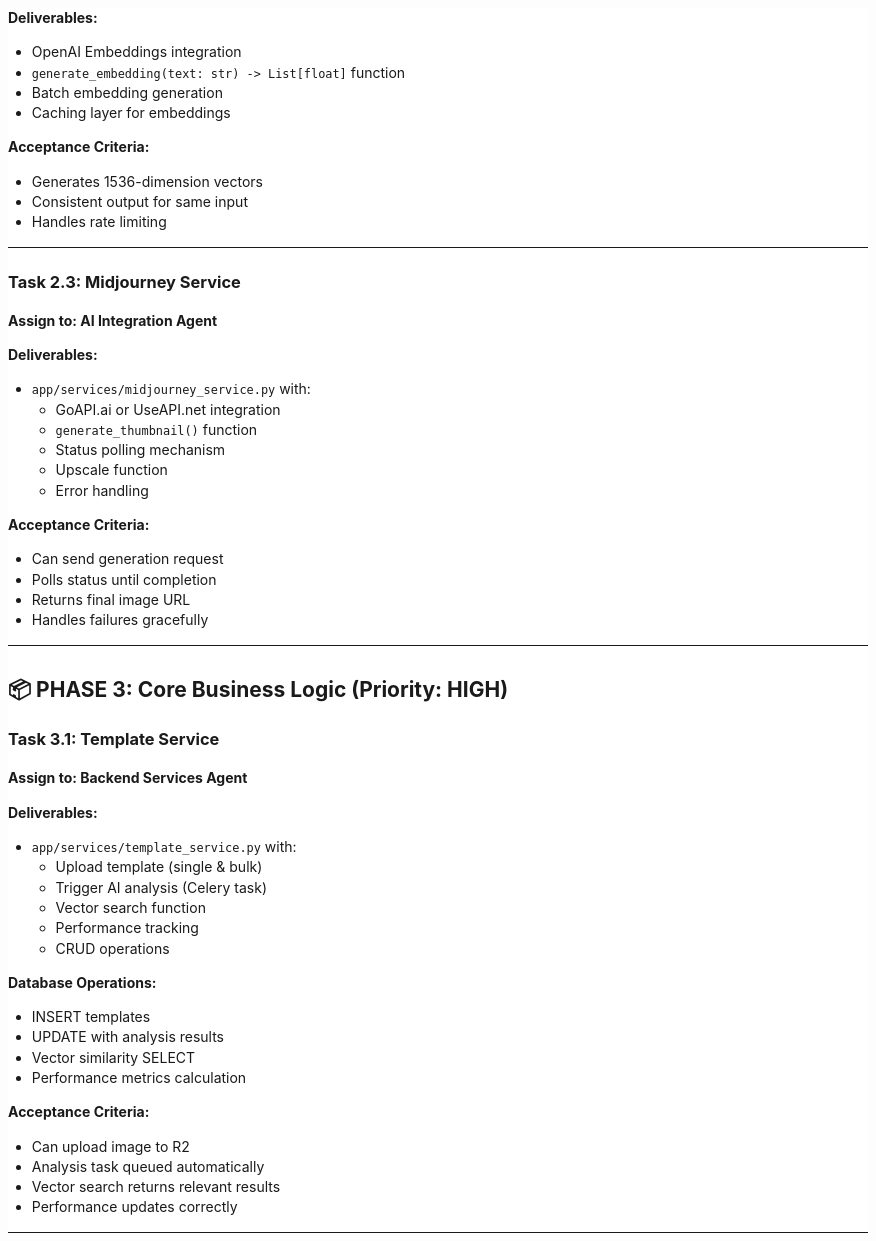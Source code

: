 **Deliverables:**
- OpenAI Embeddings integration
- `generate_embedding(text: str) -> List[float]` function
- Batch embedding generation
- Caching layer for embeddings

**Acceptance Criteria:**
- Generates 1536-dimension vectors
- Consistent output for same input
- Handles rate limiting

---

### Task 2.3: Midjourney Service
**Assign to: AI Integration Agent**

**Deliverables:**
- `app/services/midjourney_service.py` with:
  - GoAPI.ai or UseAPI.net integration
  - `generate_thumbnail()` function
  - Status polling mechanism
  - Upscale function
  - Error handling

**Acceptance Criteria:**
- Can send generation request
- Polls status until completion
- Returns final image URL
- Handles failures gracefully

---

## 📦 PHASE 3: Core Business Logic (Priority: HIGH)

### Task 3.1: Template Service
**Assign to: Backend Services Agent**

**Deliverables:**
- `app/services/template_service.py` with:
  - Upload template (single & bulk)
  - Trigger AI analysis (Celery task)
  - Vector search function
  - Performance tracking
  - CRUD operations

**Database Operations:**
- INSERT templates
- UPDATE with analysis results
- Vector similarity SELECT
- Performance metrics calculation

**Acceptance Criteria:**
- Can upload image to R2
- Analysis task queued automatically
- Vector search returns relevant results
- Performance updates correctly

---